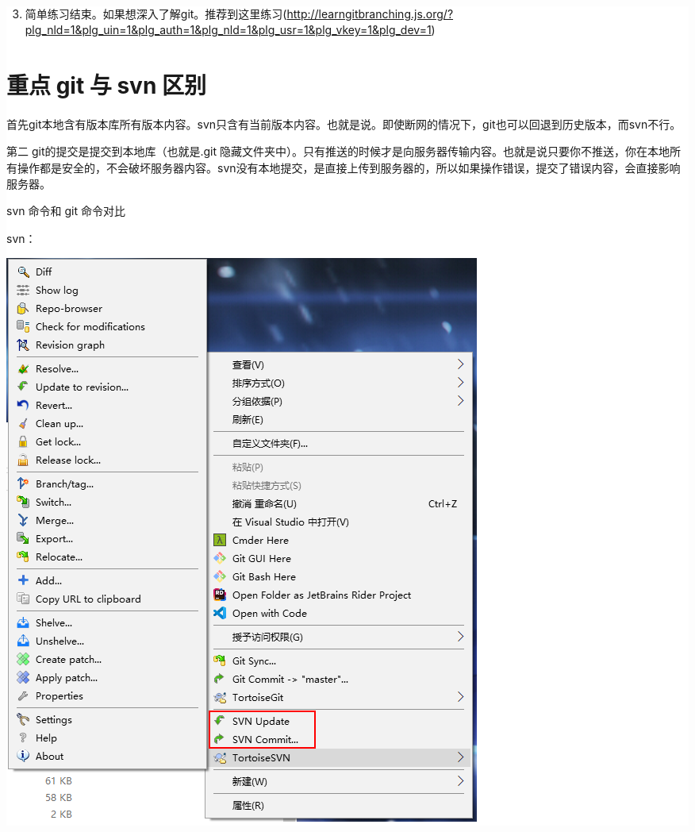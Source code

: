 3. 简单练习结束。如果想深入了解git。推荐到这里练习(http://learngitbranching.js.org/?plg_nld=1&plg_uin=1&plg_auth=1&plg_nld=1&plg_usr=1&plg_vkey=1&plg_dev=1)


# 重点 git 与 svn 区别

首先git本地含有版本库所有版本内容。svn只含有当前版本内容。也就是说。即使断网的情况下，git也可以回退到历史版本，而svn不行。

第二 git的提交是提交到本地库（也就是.git 隐藏文件夹中）。只有推送的时候才是向服务器传输内容。也就是说只要你不推送，你在本地所有操作都是安全的，不会破坏服务器内容。svn没有本地提交，是直接上传到服务器的，所以如果操作错误，提交了错误内容，会直接影响服务器。

svn 命令和 git 命令对比

svn：

![image-20191214005059094](git的快速入门教程/image-20191214005059094.png)
